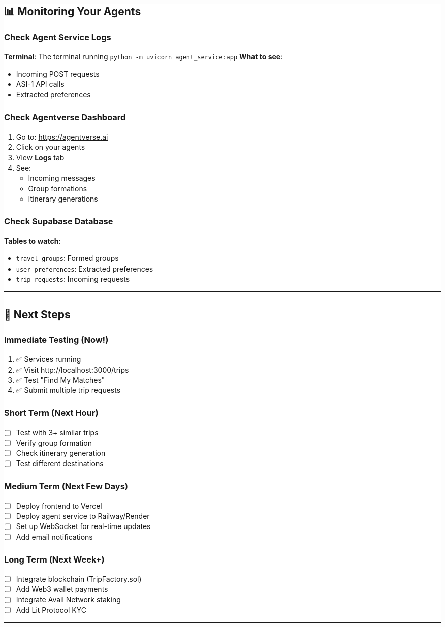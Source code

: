 
## 📊 Monitoring Your Agents

### Check Agent Service Logs
**Terminal**: The terminal running `python -m uvicorn agent_service:app`
**What to see**: 
- Incoming POST requests
- ASI-1 API calls
- Extracted preferences

### Check Agentverse Dashboard
1. Go to: https://agentverse.ai
2. Click on your agents
3. View **Logs** tab
4. See:
   - Incoming messages
   - Group formations
   - Itinerary generations

### Check Supabase Database
**Tables to watch**:
- `travel_groups`: Formed groups
- `user_preferences`: Extracted preferences
- `trip_requests`: Incoming requests

---

## 🚀 Next Steps

### Immediate Testing (Now!)
1. ✅ Services running
2. ✅ Visit http://localhost:3000/trips
3. ✅ Test "Find My Matches"
4. ✅ Submit multiple trip requests

### Short Term (Next Hour)
- [ ] Test with 3+ similar trips
- [ ] Verify group formation
- [ ] Check itinerary generation
- [ ] Test different destinations

### Medium Term (Next Few Days)
- [ ] Deploy frontend to Vercel
- [ ] Deploy agent service to Railway/Render
- [ ] Set up WebSocket for real-time updates
- [ ] Add email notifications

### Long Term (Next Week+)
- [ ] Integrate blockchain (TripFactory.sol)
- [ ] Add Web3 wallet payments
- [ ] Integrate Avail Network staking
- [ ] Add Lit Protocol KYC

---